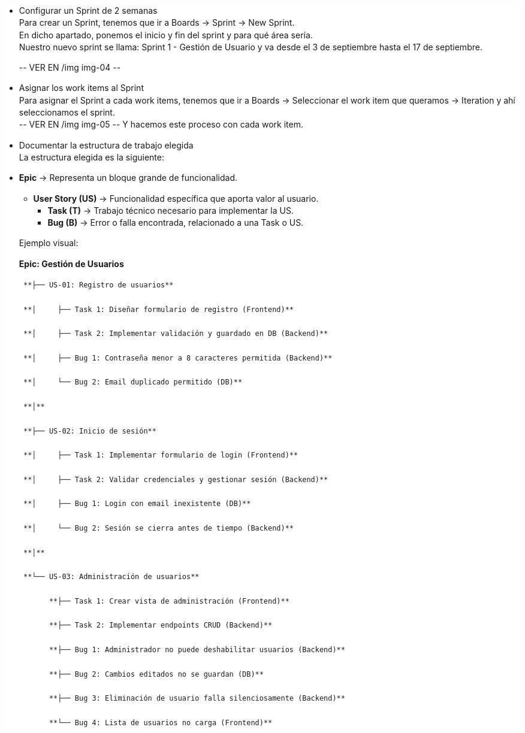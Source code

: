 * Configurar un Sprint de 2 semanas  
  Para crear un Sprint, tenemos que ir a Boards → Sprint → New Sprint.  
  En dicho apartado, ponemos el inicio y fin del sprint y para qué área sería.  
  Nuestro nuevo sprint se llama: Sprint 1 \- Gestión de Usuario y va desde el 3 de septiembre hasta el 17 de septiembre.

   -- VER EN /img img-04 --

* Asignar los work items al Sprint  
  Para asignar el Sprint a cada work items, tenemos que ir a Boards → Seleccionar el work item que queramos → Iteration y ahí seleccionamos el sprint.  
   -- VER EN /img img-05 --
  Y hacemos este proceso con cada work item.  
    
* Documentar la estructura de trabajo elegida  
  La estructura elegida es la siguiente:  
* **Epic** → Representa un bloque grande de funcionalidad.  
  * **User Story (US)** → Funcionalidad específica que aporta valor al usuario.  
    * **Task (T)** → Trabajo técnico necesario para implementar la US.  
    * **Bug (B)** → Error o falla encontrada, relacionado a una Task o US.

  Ejemplo visual:

  **Epic: Gestión de Usuarios**

       **├── US-01: Registro de usuarios**

       **│     ├── Task 1: Diseñar formulario de registro (Frontend)**

       **│     ├── Task 2: Implementar validación y guardado en DB (Backend)**

       **│     ├── Bug 1: Contraseña menor a 8 caracteres permitida (Backend)**

       **│     └── Bug 2: Email duplicado permitido (DB)**

       **│**

       **├── US-02: Inicio de sesión**

       **│     ├── Task 1: Implementar formulario de login (Frontend)**

       **│     ├── Task 2: Validar credenciales y gestionar sesión (Backend)**

       **│     ├── Bug 1: Login con email inexistente (DB)**

       **│     └── Bug 2: Sesión se cierra antes de tiempo (Backend)**

       **│**

       **└── US-03: Administración de usuarios**

             **├── Task 1: Crear vista de administración (Frontend)**

             **├── Task 2: Implementar endpoints CRUD (Backend)**

             **├── Bug 1: Administrador no puede deshabilitar usuarios (Backend)**

             **├── Bug 2: Cambios editados no se guardan (DB)**

             **├── Bug 3: Eliminación de usuario falla silenciosamente (Backend)**

             **└── Bug 4: Lista de usuarios no carga (Frontend)**
